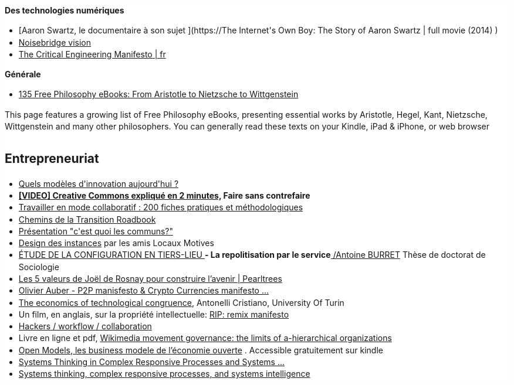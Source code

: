 **Des technologies numériques**

*   [Aaron Swartz, le documentaire à son sujet ](https://The Internet's Own Boy: The Story of Aaron Swartz | full movie (2014) ) 
*   [Noisebridge vision](https://www.noisebridge.net/wiki/Noisebridge_Vision) 
*   [The Critical Engineering Manifesto | fr](https://criticalengineering.org/fr)

**Générale**

*   [135 Free Philosophy eBooks: From Aristotle to Nietzsche to Wittgenstein](https://t.co/1zR5MQarof)

 This page features a growing list of Free Philosophy eBooks, presenting essential works by Aristotle, Hegel, Kant, Nietzsche, Wittgenstein and many other philosophers. You can generally read these texts on your Kindle, iPad & iPhone, or web browser

## Entrepreneuriat 

*   [Quels modèles d'innovation aujourd'hui ?](http://www.millenaire3.com/ressources/quels-modeles-d-innovation-aujourd-hui) 
*   **[[VIDEO] Creative Commons expliqué en 2 minutes,](http://creativecommons.fr/sbsdsdfgds/) Faire sans contrefaire**
*   [Travailler en mode collaboratif : 200 fiches pratiques et méthodologiques](http://www.netpublic.fr/2015/03/travailler-en-mode-collaboratif-200-fiches-pratiques-et-methodologiques/) 
*   [Chemins de la Transition Roadbook](/C5597xf374n)
*   [Présentation "c'est quoi les communs?" ](https://t.co/umch1cIlDO ) 
*   [Design des instances](https://www.evernote.com/shard/s56/sh/6594acbe-de7e-4119-84da-e920a2a11b27/805bd62df4cd2ee4)  par les amis Locaux Motives
*   [ÉTUDE DE LA CONFIGURATION EN TIERS-LIEU ](http://movilab.org/index.php?title=Etude_de_la_configuration_en_Tiers-Lieu_-_La_repolitisation_par_le_service "Etude_de_la_configuration_en_Tiers-Lieu_-_La_repolitisation_par_le_service") **- La repolitisation par le service**[ /Antoine BURRET](http://movilab.org/index.php?title=Utilisateur:Antoine "Utilisateur:Antoine") Thèse de doctorat de Sociologie
*   [Les 5 valeurs de Joël de Rosnay pour construire l’avenir | Pearltrees](https://www.google.fr/url?sa=t&rct=j&q=&esrc=s&source=web&cd=5&cad=rja&uact=8&ved=0ahUKEwim1vOnhdPOAhXDWRQKHTpHCy0QFggyMAQ&url=http%3A%2F%2Fwww.pearltrees.com%2Fu%2F67878710-valeurs-construire-youtube&usg=AFQjCNHGkoKQixSxJelGksGMZnNBXWK1Pg&sig2=dwMxT1dqpwXa1PgMcQTg1w&bvm=bv.129759880,d.d24)
*   [Olivier Auber - P2P manisfesto & Crypto Currencies manifesto ...](https://www.google.fr/url?sa=t&rct=j&q=&esrc=s&source=web&cd=1&cad=rja&uact=8&ved=0ahUKEwj3qfuOgszSAhUGXBoKHZp5ATMQFggoMAA&url=https%3A%2F%2Fwww.youtube.com%2Fwatch%3Fv%3DfKljp6mBX6o&usg=AFQjCNHDV4aT4niirtL1HMOyvFmF9a3ICw&sig2=jvQ3NdcPk9H4MfBbI989Bw)
*   [The economics of technological congruence,](https://ideas.repec.org/p/uto/dipeco/201306.html) Antonelli Cristiano, University Of Turin
*   Un film, en anglais, sur la propriété intellectuelle: [RIP: remix manifesto](https://vimeo.com/8040182) 
*   [Hackers /  workflow / collaboration](http://pad.totalism.org/p/33c3-hacker-workflows) 
*   Livre en ligne et pdf, [Wikimedia movement governance: the limits of a-hierarchical organizations](https://www.academia.edu/24850603/Wikimedia_movement_governance_the_limits_of_a-hierarchical_organization) 
*   [Open Models, les business modele de l’économie ouverte](https://lire.amazon.fr) . Accessible gratuitement sur kindle 
*   [Systems Thinking in Complex Responsive Processes and Systems ...](http://sal.aalto.fi/publications/pdf-files/rluo07.pdf)
*   [Systems thinking, complex responsive processes, and systems intelligence](http://citeseerx.ist.psu.edu/viewdoc/download?doi=10.1.1.76.858&rep=rep1&type=pdf) 
